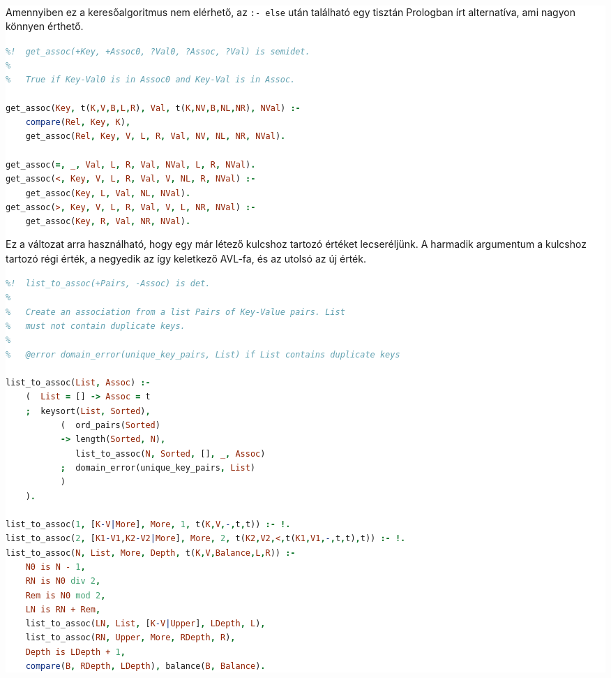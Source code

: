 Amennyiben ez a keresőalgoritmus nem elérhető, az `:- else` után található egy tisztán Prologban írt alternatíva, ami nagyon könnyen érthető.

```prolog
%!  get_assoc(+Key, +Assoc0, ?Val0, ?Assoc, ?Val) is semidet.
%
%   True if Key-Val0 is in Assoc0 and Key-Val is in Assoc.

get_assoc(Key, t(K,V,B,L,R), Val, t(K,NV,B,NL,NR), NVal) :-
    compare(Rel, Key, K),
    get_assoc(Rel, Key, V, L, R, Val, NV, NL, NR, NVal).

get_assoc(=, _, Val, L, R, Val, NVal, L, R, NVal).
get_assoc(<, Key, V, L, R, Val, V, NL, R, NVal) :-
    get_assoc(Key, L, Val, NL, NVal).
get_assoc(>, Key, V, L, R, Val, V, L, NR, NVal) :-
    get_assoc(Key, R, Val, NR, NVal).
```

Ez a változat arra használható, hogy egy már létező kulcshoz tartozó értéket lecseréljünk. A harmadik argumentum a kulcshoz tartozó régi érték, a negyedik az így keletkező AVL-fa, és az utolsó az új érték.

```prolog
%!  list_to_assoc(+Pairs, -Assoc) is det.
%
%   Create an association from a list Pairs of Key-Value pairs. List
%   must not contain duplicate keys.
%
%   @error domain_error(unique_key_pairs, List) if List contains duplicate keys

list_to_assoc(List, Assoc) :-
    (  List = [] -> Assoc = t
    ;  keysort(List, Sorted),
           (  ord_pairs(Sorted)
           -> length(Sorted, N),
              list_to_assoc(N, Sorted, [], _, Assoc)
           ;  domain_error(unique_key_pairs, List)
           )
    ).

list_to_assoc(1, [K-V|More], More, 1, t(K,V,-,t,t)) :- !.
list_to_assoc(2, [K1-V1,K2-V2|More], More, 2, t(K2,V2,<,t(K1,V1,-,t,t),t)) :- !.
list_to_assoc(N, List, More, Depth, t(K,V,Balance,L,R)) :-
    N0 is N - 1,
    RN is N0 div 2,
    Rem is N0 mod 2,
    LN is RN + Rem,
    list_to_assoc(LN, List, [K-V|Upper], LDepth, L),
    list_to_assoc(RN, Upper, More, RDepth, R),
    Depth is LDepth + 1,
    compare(B, RDepth, LDepth), balance(B, Balance).
```
